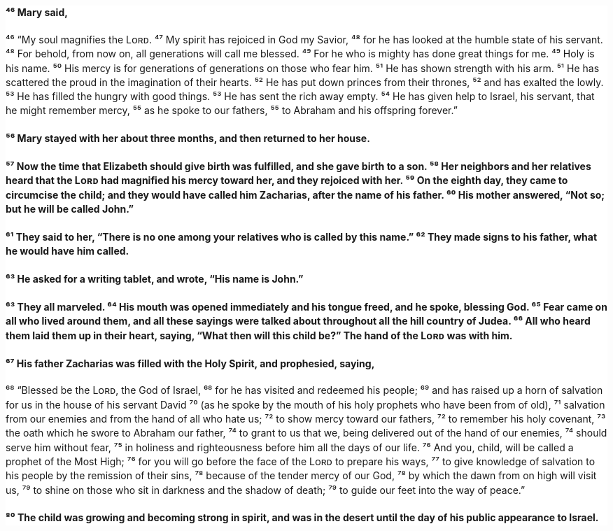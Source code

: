 
#### ⁴⁶ Mary said, 

⁴⁶ “My soul magnifies the Lᴏʀᴅ. ⁴⁷ My spirit has rejoiced in God my Savior, ⁴⁸ for he has looked at the humble state of his servant. ⁴⁸ For behold, from now on, all generations will call me blessed. ⁴⁹ For he who is mighty has done great things for me. ⁴⁹ Holy is his name. ⁵⁰ His mercy is for generations of generations on those who fear him. ⁵¹ He has shown strength with his arm. ⁵¹ He has scattered the proud in the imagination of their hearts. ⁵² He has put down princes from their thrones, ⁵² and has exalted the lowly. ⁵³ He has filled the hungry with good things. ⁵³ He has sent the rich away empty. ⁵⁴ He has given help to Israel, his servant, that he might remember mercy, ⁵⁵ as he spoke to our fathers, ⁵⁵ to Abraham and his offspring forever.” 
#### ⁵⁶ Mary stayed with her about three months, and then returned to her house. 


#### ⁵⁷ Now the time that Elizabeth should give birth was fulfilled, and she gave birth to a son. ⁵⁸ Her neighbors and her relatives heard that the Lᴏʀᴅ had magnified his mercy toward her, and they rejoiced with her. ⁵⁹ On the eighth day, they came to circumcise the child; and they would have called him Zacharias, after the name of his father. ⁶⁰ His mother answered, “Not so; but he will be called John.” 


#### ⁶¹ They said to her, “There is no one among your relatives who is called by this name.” ⁶² They made signs to his father, what he would have him called. 


#### ⁶³ He asked for a writing tablet, and wrote, “His name is John.” 


#### ⁶³ They all marveled. ⁶⁴ His mouth was opened immediately and his tongue freed, and he spoke, blessing God. ⁶⁵ Fear came on all who lived around them, and all these sayings were talked about throughout all the hill country of Judea. ⁶⁶ All who heard them laid them up in their heart, saying, “What then will this child be?” The hand of the Lᴏʀᴅ was with him. 


#### ⁶⁷ His father Zacharias was filled with the Holy Spirit, and prophesied, saying, 

⁶⁸ “Blessed be the Lᴏʀᴅ, the God of Israel, ⁶⁸ for he has visited and redeemed his people; ⁶⁹ and has raised up a horn of salvation for us in the house of his servant David ⁷⁰ (as he spoke by the mouth of his holy prophets who have been from of old), ⁷¹ salvation from our enemies and from the hand of all who hate us; ⁷² to show mercy toward our fathers, ⁷² to remember his holy covenant, ⁷³ the oath which he swore to Abraham our father, ⁷⁴ to grant to us that we, being delivered out of the hand of our enemies, ⁷⁴ should serve him without fear, ⁷⁵ in holiness and righteousness before him all the days of our life. ⁷⁶ And you, child, will be called a prophet of the Most High; ⁷⁶ for you will go before the face of the Lᴏʀᴅ to prepare his ways, ⁷⁷ to give knowledge of salvation to his people by the remission of their sins, ⁷⁸ because of the tender mercy of our God, ⁷⁸ by which the dawn from on high will visit us, ⁷⁹ to shine on those who sit in darkness and the shadow of death; ⁷⁹ to guide our feet into the way of peace.” 
#### ⁸⁰ The child was growing and becoming strong in spirit, and was in the desert until the day of his public appearance to Israel. 
